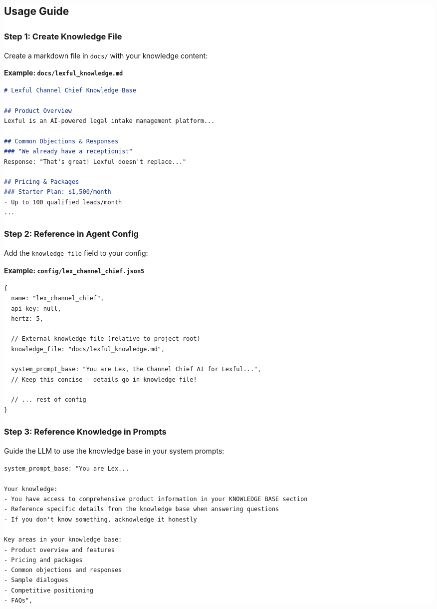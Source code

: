 ## Usage Guide

### Step 1: Create Knowledge File

Create a markdown file in `docs/` with your knowledge content:

**Example: `docs/lexful_knowledge.md`**

```markdown
# Lexful Channel Chief Knowledge Base

## Product Overview
Lexful is an AI-powered legal intake management platform...

## Common Objections & Responses
### "We already have a receptionist"
Response: "That's great! Lexful doesn't replace..."

## Pricing & Packages
### Starter Plan: $1,500/month
- Up to 100 qualified leads/month
...
```

### Step 2: Reference in Agent Config

Add the `knowledge_file` field to your config:

**Example: `config/lex_channel_chief.json5`**

```json5
{
  name: "lex_channel_chief",
  api_key: null,
  hertz: 5,
  
  // External knowledge file (relative to project root)
  knowledge_file: "docs/lexful_knowledge.md",
  
  system_prompt_base: "You are Lex, the Channel Chief AI for Lexful...",
  // Keep this concise - details go in knowledge file!
  
  // ... rest of config
}
```

### Step 3: Reference Knowledge in Prompts

Guide the LLM to use the knowledge base in your system prompts:

```json5
system_prompt_base: "You are Lex...

Your knowledge:
- You have access to comprehensive product information in your KNOWLEDGE BASE section
- Reference specific details from the knowledge base when answering questions
- If you don't know something, acknowledge it honestly

Key areas in your knowledge base:
- Product overview and features
- Pricing and packages
- Common objections and responses
- Sample dialogues
- Competitive positioning
- FAQs",
```
